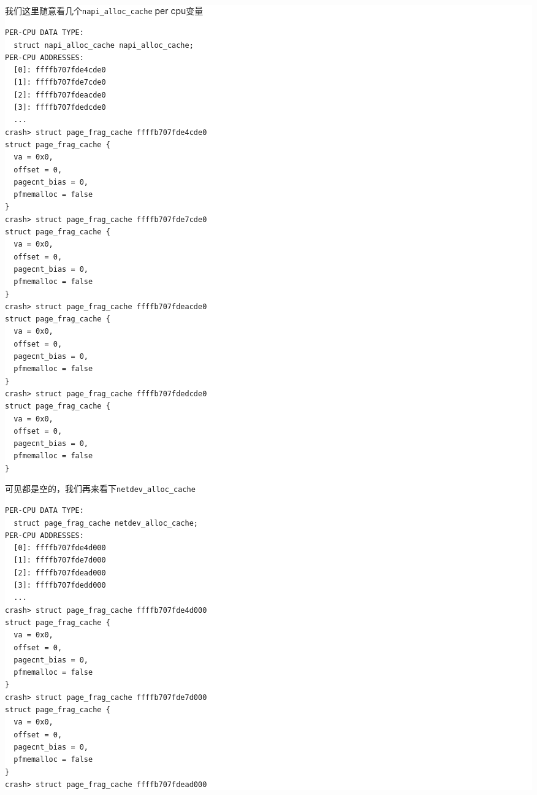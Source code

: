 我们这里随意看几个`napi_alloc_cache` per cpu变量
```
PER-CPU DATA TYPE:
  struct napi_alloc_cache napi_alloc_cache;
PER-CPU ADDRESSES:
  [0]: ffffb707fde4cde0
  [1]: ffffb707fde7cde0
  [2]: ffffb707fdeacde0
  [3]: ffffb707fdedcde0
  ...
crash> struct page_frag_cache ffffb707fde4cde0
struct page_frag_cache {
  va = 0x0,
  offset = 0,
  pagecnt_bias = 0,
  pfmemalloc = false
}
crash> struct page_frag_cache ffffb707fde7cde0
struct page_frag_cache {
  va = 0x0,
  offset = 0,
  pagecnt_bias = 0,
  pfmemalloc = false
}
crash> struct page_frag_cache ffffb707fdeacde0
struct page_frag_cache {
  va = 0x0,
  offset = 0,
  pagecnt_bias = 0,
  pfmemalloc = false
}
crash> struct page_frag_cache ffffb707fdedcde0
struct page_frag_cache {
  va = 0x0,
  offset = 0,
  pagecnt_bias = 0,
  pfmemalloc = false
}
```
可见都是空的，我们再来看下`netdev_alloc_cache`
```
PER-CPU DATA TYPE:
  struct page_frag_cache netdev_alloc_cache;
PER-CPU ADDRESSES:
  [0]: ffffb707fde4d000
  [1]: ffffb707fde7d000
  [2]: ffffb707fdead000
  [3]: ffffb707fdedd000
  ...
crash> struct page_frag_cache ffffb707fde4d000
struct page_frag_cache {
  va = 0x0,
  offset = 0,
  pagecnt_bias = 0,
  pfmemalloc = false
}
crash> struct page_frag_cache ffffb707fde7d000
struct page_frag_cache {
  va = 0x0,
  offset = 0,
  pagecnt_bias = 0,
  pfmemalloc = false
}
crash> struct page_frag_cache ffffb707fdead000
```